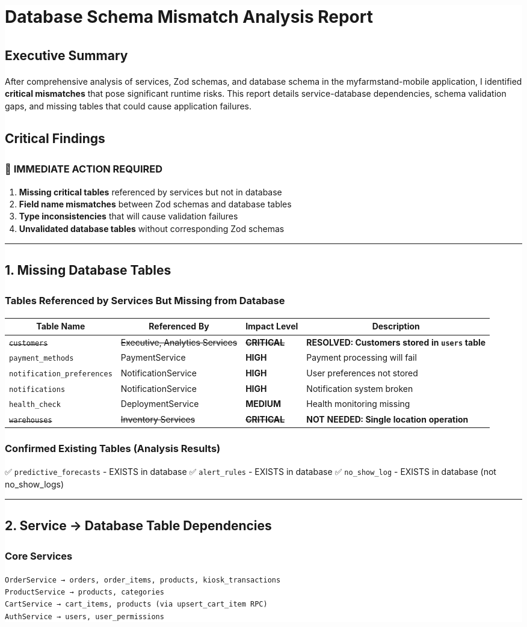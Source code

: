 # Database Schema Mismatch Analysis Report

## Executive Summary

After comprehensive analysis of services, Zod schemas, and database schema in the myfarmstand-mobile application, I identified **critical mismatches** that pose significant runtime risks. This report details service-database dependencies, schema validation gaps, and missing tables that could cause application failures.

## Critical Findings

### 🚨 **IMMEDIATE ACTION REQUIRED**

1. **Missing critical tables** referenced by services but not in database
2. **Field name mismatches** between Zod schemas and database tables
3. **Type inconsistencies** that will cause validation failures
4. **Unvalidated database tables** without corresponding Zod schemas

---

## 1. Missing Database Tables

### **Tables Referenced by Services But Missing from Database**

| Table Name | Referenced By | Impact Level | Description |
|------------|---------------|--------------|-------------|
| ~~`customers`~~ | ~~Executive, Analytics Services~~ | ~~**CRITICAL**~~ | **RESOLVED: Customers stored in `users` table** |
| `payment_methods` | PaymentService | **HIGH** | Payment processing will fail |
| `notification_preferences` | NotificationService | **HIGH** | User preferences not stored |
| `notifications` | NotificationService | **HIGH** | Notification system broken |
| `health_check` | DeploymentService | **MEDIUM** | Health monitoring missing |
| ~~`warehouses`~~ | ~~Inventory Services~~ | ~~**CRITICAL**~~ | **NOT NEEDED: Single location operation** |

### **Confirmed Existing Tables (Analysis Results)**

✅ `predictive_forecasts` - EXISTS in database
✅ `alert_rules` - EXISTS in database
✅ `no_show_log` - EXISTS in database (not no_show_logs)

---

## 2. Service → Database Table Dependencies

### **Core Services**
```
OrderService → orders, order_items, products, kiosk_transactions
ProductService → products, categories
CartService → cart_items, products (via upsert_cart_item RPC)
AuthService → users, user_permissions
```
